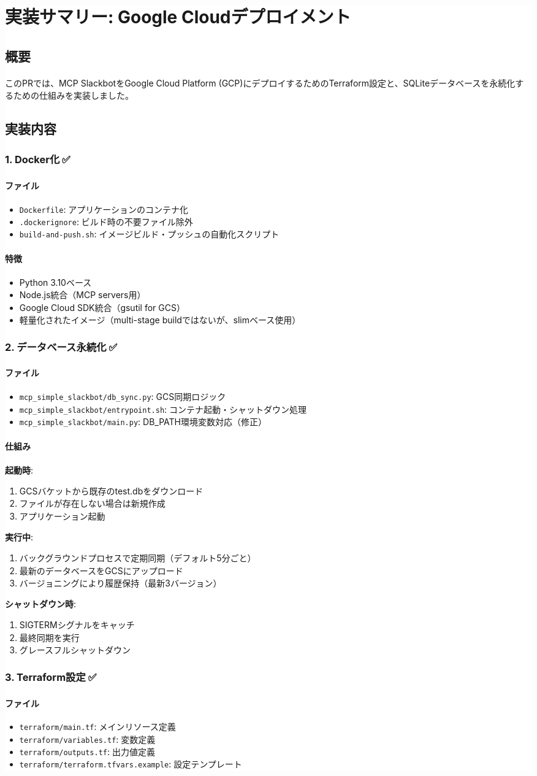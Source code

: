# 実装サマリー: Google Cloudデプロイメント

## 概要

このPRでは、MCP SlackbotをGoogle Cloud Platform (GCP)にデプロイするためのTerraform設定と、SQLiteデータベースを永続化するための仕組みを実装しました。

## 実装内容

### 1. Docker化 ✅

#### ファイル
- `Dockerfile`: アプリケーションのコンテナ化
- `.dockerignore`: ビルド時の不要ファイル除外
- `build-and-push.sh`: イメージビルド・プッシュの自動化スクリプト

#### 特徴
- Python 3.10ベース
- Node.js統合（MCP servers用）
- Google Cloud SDK統合（gsutil for GCS）
- 軽量化されたイメージ（multi-stage buildではないが、slimベース使用）

### 2. データベース永続化 ✅

#### ファイル
- `mcp_simple_slackbot/db_sync.py`: GCS同期ロジック
- `mcp_simple_slackbot/entrypoint.sh`: コンテナ起動・シャットダウン処理
- `mcp_simple_slackbot/main.py`: DB_PATH環境変数対応（修正）

#### 仕組み

**起動時**:
1. GCSバケットから既存のtest.dbをダウンロード
2. ファイルが存在しない場合は新規作成
3. アプリケーション起動

**実行中**:
1. バックグラウンドプロセスで定期同期（デフォルト5分ごと）
2. 最新のデータベースをGCSにアップロード
3. バージョニングにより履歴保持（最新3バージョン）

**シャットダウン時**:
1. SIGTERMシグナルをキャッチ
2. 最終同期を実行
3. グレースフルシャットダウン

### 3. Terraform設定 ✅

#### ファイル
- `terraform/main.tf`: メインリソース定義
- `terraform/variables.tf`: 変数定義
- `terraform/outputs.tf`: 出力値定義
- `terraform/terraform.tfvars.example`: 設定テンプレート
